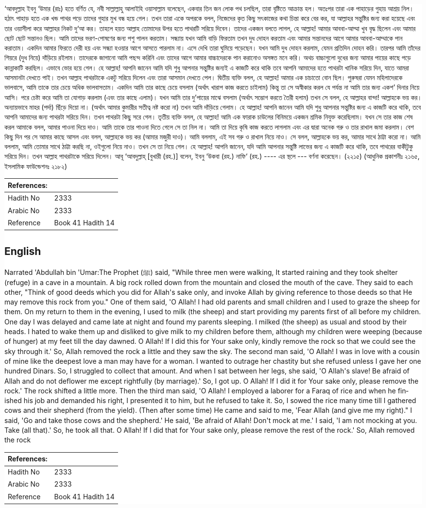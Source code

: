 ‘আবদুল্লাহ ইবনু ‘উমার (রাঃ) হতে বর্ণিত যে, নবী সাল্লাল্লাহু আলাইহি ওয়াসাল্লাম বলেছেন, একবার তিন জন লোক পথ চলছিল, তারা বৃষ্টিতে আক্রান্ত হল। অতঃপর তারা এক পাহাড়ের গুহায় আশ্রয় নিল। হঠাৎ পাহাড় হতে এক খন্ড পাথর পড়ে তাদের গুহার মুখ বন্ধ হয়ে গেল। তখন তারা একে অপরকে বলল, নিজেদের কৃত কিছু সৎকাজের কথা চিন্তা করে বের কর, যা আল্লাহর সন্তুষ্টির জন্য করা হয়েছে এবং তার ওয়াসীলা করে আল্লাহর নিকট দু‘আ কর। তাহলে হয়ত আল্লাহ তোমাদের উপর হতে পাথরটি সরিয়ে দিবেন। তাদের একজন বলতে লাগল, হে আল্লাহ! আমার আববা-আম্মা খুব বৃদ্ধ ছিলেন এবং আমার ছোট ছোট সন্তানও ছিল। আমি তাদের ভরণ-পোষণের জন্য পশু পালন করতাম। সন্ধ্যায় যখন আমি বাড়ি ফিরতাম তখন দুধ দোহন করতাম এবং আমার সন্তানদের আগে আমার আববা-আম্মাকে পান করাতাম। একদিন আমার ফিরতে দেরী হয় এবং সন্ধ্যা হওয়ার আগে আসতে পারলাম না। এসে দেখি তারা ঘুমিয়ে পড়েছেন। যখন আমি দুধ দোহন করলাম, যেমন প্রতিদিন দোহন করি। তারপর আমি তাঁদের শিয়রে (দুধ নিয়ে) দাঁড়িয়ে রইলাম। তাদেরকে জাগানো আমি পছন্দ করিনি এবং তাদের আগে আমার বাচ্চাদেরকে পান করানোও অসঙ্গত মনে করি। অথচ বাচ্চাগুলো দুধের জন্য আমার পায়ের কাছে পড়ে কান্নাকাটি করছিল। এভাবে ভোর হয়ে গেল। হে আল্লাহ! আপনি জানেন আমি যদি শুধু আপনার সন্তুষ্টির জন্যই এ কাজটি করে থাকি তবে আপনি আমাদের হতে পাথরটা খানিক সরিয়ে দিন, যাতে আমরা আসমানটা দেখতে পাই। তখন আল্লাহ পাথরটাকে একটু সরিয়ে দিলেন এবং তারা আসমান দেখতে পেল। দ্বিতীয় ব্যক্তি বলল, হে আল্লাহ! আমার এক চাচাতো বোন ছিল। পুরুষরা যেমন মহিলাদেরকে ভালবাসে, আমি তাকে তার চেয়ে অধিক ভালবাসতাম। একদিন আমি তার কাছে চেয়ে বসলাম (অর্থাৎ খারাপ কাজ করতে চাইলাম) কিন্তু তা সে অস্বীকার করল যে পর্যন্ত না আমি তার জন্য একশ’ দিনার নিয়ে আসি। পরে চেষ্টা করে আমি তা যোগাড় করলাম (এবং তার কাছে এলাম)। যখন আমি তার দু’পায়ের মাঝে বসলাম (অর্থাৎ সম্ভোগ করতে তৈরী হলাম) তখন সে বলল, হে আল্লাহর বান্দা! আল্লাহকে ভয় কর। অন্যায়ভাবে মাহর (পর্দা) ছিঁড়ে দিয়ো না। (অর্থাৎ আমার কুমারীর সতীত্ব নষ্ট করো না) তখন আমি দাঁড়িয়ে গেলাম। হে আল্লাহ! আপনি জানেন আমি যদি শুধু আপনার সন্তুষ্টির জন্য এ কাজটি করে থাকি, তবে আপনি আমাদের জন্য পাথরটা সরিয়ে দিন। তখন পাথরটা কিছু সরে গেল। তৃতীয় ব্যক্তি বলল, হে আল্লাহ! আমি এক ফারাক চাউলের বিনিময়ে একজন শ্রমিক নিযুক্ত করেছিলাম। যখন সে তার কাজ শেষ করল আমাকে বলল, আমার পাওনা দিয়ে দাও। আমি তাকে তার পাওনা দিতে গেলে সে তা নিল না। আমি তা দিয়ে কৃষি কাজ করতে লাগলাম এবং এর দ্বারা অনেক গরু ও তার রাখাল জমা করলাম। বেশ কিছু দিন পর সে আমার কাছে আসল এবং বলল, আল্লাহকে ভয় কর (আমার মজুরী দাও)। আমি বললাম, এই সব গরু ও রাখাল নিয়ে নাও। সে বলল, আল্লাহকে ভয় কর, আমার সাথে ঠাট্টা করো না। আমি বললাম, আমি তোমার সাথে ঠাট্টা করছি না, ওইগুলো নিয়ে নাও। তখন সে তা নিয়ে গেল। হে আল্লাহ! আপনি জানেন, যদি আমি আপনার সন্তুষ্টি লাভের জন্য এ কাজটি করে থাকি, তবে পাথরের বাকীটুকু সরিয়ে দিন। তখন আল্লাহ পাথরটাকে সরিয়ে দিলেন। আবূ ‘আবদুল্লাহ্ [বুখারী (রহ.)] বলেন, ইবনু ‘উকবা (রহ.) নাফি‘ (রহ.) ---- এর স্থলে --- বর্ণনা করেছেন। (২২১৫) (আধুনিক প্রকাশনীঃ ২১৬৫, ইসলামিক ফাউন্ডেশনঃ ২১৮২)
</div>
<div style={{backgroundColor:'#f8f9fa',padding:20, marginBottom: 10}}><table> <thead> <tr> <th>References:</th> <th></th> </tr> </thead> <tbody><tr><td>Hadith No</td><td>2333</td></tr><tr><td>Arabic No</td><td>2333</td></tr><tr><td>Reference</td><td>Book 41 Hadith 14</td></tr></tbody></table></div>

## English


<div dir="ltr" lang="en" style={{fontSize:'larger',backgroundColor:'#f8f9fa',padding:20}}>
Narrated 'Abdullah bin 'Umar:The Prophet (ﷺ) said, "While three men were walking, It started raining and they took shelter (refuge) in a cave in a mountain. A big rock rolled down from the mountain and closed the mouth of the cave. They said to each other, "Think of good deeds which you did for Allah's sake only, and invoke Allah by giving reference to those deeds so that He may remove this rock from you." One of them said, 'O Allah! I had old parents and small children and I used to graze the sheep for them. On my return to them in the evening, I used to milk (the sheep) and start providing my parents first of all before my children. One day I was delayed and came late at night and found my parents sleeping. I milked (the sheep) as usual and stood by their heads. I hated to wake them up and disliked to give milk to my children before them, although my children were weeping (because of hunger) at my feet till the day dawned. O Allah! If I did this for Your sake only, kindly remove the rock so that we could see the sky through it.' So, Allah removed the rock a little and they saw the sky. The second man said, 'O Allah! I was in love with a cousin of mine like the deepest love a man may have for a woman. I wanted to outrage her chastity but she refused unless I gave her one hundred Dinars. So, I struggled to collect that amount. And when I sat between her legs, she said, 'O Allah's slave! Be afraid of Allah and do not deflower me except rightfully (by marriage).' So, I got up. O Allah! If I did it for Your sake only, please remove the rock.' The rock shifted a little more. Then the third man said, 'O Allah! I employed a laborer for a Faraq of rice and when he finished his job and demanded his right, I presented it to him, but he refused to take it. So, I sowed the rice many time till I gathered cows and their shepherd (from the yield). (Then after some time) He came and said to me, 'Fear Allah (and give me my right)." I said, 'Go and take those cows and the shepherd.' He said, 'Be afraid of Allah! Don't mock at me.' I said, 'I am not mocking at you. Take (all that).' So, he took all that. O Allah! If I did that for Your sake only, please remove the rest of the rock.' So, Allah removed the rock
</div>
<div style={{backgroundColor:'#f8f9fa',padding:20, marginBottom: 10}}><table> <thead> <tr> <th>References:</th> <th></th> </tr> </thead> <tbody><tr><td>Hadith No</td><td>2333</td></tr><tr><td>Arabic No</td><td>2333</td></tr><tr><td>Reference</td><td>Book 41 Hadith 14</td></tr></tbody></table></div>